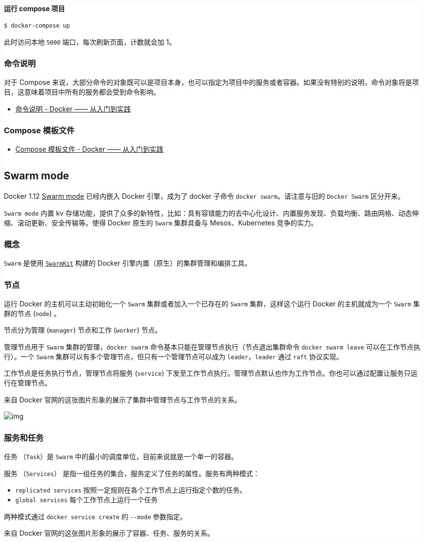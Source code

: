 **运行 compose 项目**

```
$ docker-compose up
```

此时访问本地 `5000` 端口，每次刷新页面，计数就会加 1。

### 命令说明

对于 Compose 来说，大部分命令的对象既可以是项目本身，也可以指定为项目中的服务或者容器。如果没有特别的说明，命令对象将是项目，这意味着项目中所有的服务都会受到命令影响。

- [命令说明 - Docker —— 从入门到实践](https://yeasy.gitbook.io/docker_practice/compose/install)

### Compose 模板文件

- [Compose 模板文件 - Docker —— 从入门到实践](https://yeasy.gitbook.io/docker_practice/compose/install)

## Swarm mode

Docker 1.12 [Swarm mode](https://docs.docker.com/engine/swarm/) 已经内嵌入 Docker 引擎，成为了 docker 子命令 `docker swarm`。请注意与旧的 `Docker Swarm` 区分开来。

`Swarm mode` 内置 kv 存储功能，提供了众多的新特性，比如：具有容错能力的去中心化设计、内置服务发现、负载均衡、路由网格、动态伸缩、滚动更新、安全传输等。使得 Docker 原生的 `Swarm` 集群具备与 Mesos、Kubernetes 竞争的实力。

### 概念

`Swarm` 是使用 [`SwarmKit`](https://github.com/docker/swarmkit/) 构建的 Docker 引擎内置（原生）的集群管理和编排工具。

### 节点

运行 Docker 的主机可以主动初始化一个 `Swarm` 集群或者加入一个已存在的 `Swarm` 集群，这样这个运行 Docker 的主机就成为一个 `Swarm` 集群的节点 (`node`) 。

节点分为管理 (`manager`) 节点和工作 (`worker`) 节点。

管理节点用于 `Swarm` 集群的管理，`docker swarm` 命令基本只能在管理节点执行（节点退出集群命令 `docker swarm leave` 可以在工作节点执行）。一个 `Swarm` 集群可以有多个管理节点，但只有一个管理节点可以成为 `leader`，`leader` 通过 `raft` 协议实现。

工作节点是任务执行节点，管理节点将服务 (`service`) 下发至工作节点执行。管理节点默认也作为工作节点。你也可以通过配置让服务只运行在管理节点。

来自 Docker 官网的这张图片形象的展示了集群中管理节点与工作节点的关系。

![img](https://gitee.com/nnnoh/image-hosting-service/raw/master/img/2021/swarm-diagram.png)

### 服务和任务

任务 （`Task`）是 `Swarm` 中的最小的调度单位，目前来说就是一个单一的容器。

服务 （`Services`） 是指一组任务的集合，服务定义了任务的属性。服务有两种模式：

- `replicated services` 按照一定规则在各个工作节点上运行指定个数的任务。
- `global services` 每个工作节点上运行一个任务

两种模式通过 `docker service create` 的 `--mode` 参数指定。

来自 Docker 官网的这张图片形象的展示了容器、任务、服务的关系。
